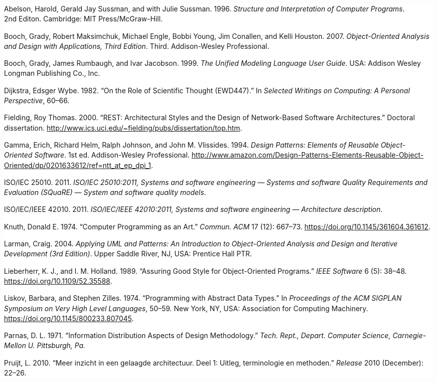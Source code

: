 Abelson, Harold, Gerald Jay Sussman, and with Julie Sussman. 1996.
*Structure and Interpretation of Computer Programs*. 2nd Editon.
Cambridge: MIT Press/McGraw-Hill.

Booch, Grady, Robert Maksimchuk, Michael Engle, Bobbi Young, Jim
Conallen, and Kelli Houston. 2007. *Object-Oriented Analysis and Design
with Applications, Third Edition*. Third. Addison-Wesley Professional.

Booch, Grady, James Rumbaugh, and Ivar Jacobson. 1999. *The Unified
Modeling Language User Guide*. USA: Addison Wesley Longman Publishing
Co., Inc.

Dijkstra, Edsger Wybe. 1982. “On the Role of Scientific Thought
(EWD447).” In *Selected Writings on Computing: A Personal Perspective*,
60–66.

Fielding, Roy Thomas. 2000. “REST: Architectural Styles and the Design
of Network-Based Software Architectures.” Doctoral dissertation.
<http://www.ics.uci.edu/~fielding/pubs/dissertation/top.htm>.

Gamma, Erich, Richard Helm, Ralph Johnson, and John M. Vlissides. 1994.
*Design Patterns: Elements of Reusable Object-Oriented Software*. 1st
ed. Addison-Wesley Professional.
<http://www.amazon.com/Design-Patterns-Elements-Reusable-Object-Oriented/dp/0201633612/ref=ntt_at_ep_dpi_1>.

ISO/IEC 25010. 2011. *ISO/IEC 25010:2011, <span class="nocase">Systems
and software engineering — Systems and software Quality Requirements and
Evaluation (SQuaRE) — System and software quality models</span>*.

ISO/IEC/IEEE 42010. 2011. *ISO/IEC/IEEE 42010:2011,
<span class="nocase">Systems and software engineering — Architecture
description</span>*.

Knuth, Donald E. 1974. “Computer Programming as an Art.” *Commun. ACM*
17 (12): 667–73. <https://doi.org/10.1145/361604.361612>.

Larman, Craig. 2004. *Applying UML and Patterns: An Introduction to
Object-Oriented Analysis and Design and Iterative Development (3rd
Edition)*. Upper Saddle River, NJ, USA: Prentice Hall PTR.

Lieberherr, K. J., and I. M. Holland. 1989. “Assuring Good Style for
Object-Oriented Programs.” *IEEE Software* 6 (5): 38–48.
<https://doi.org/10.1109/52.35588>.

Liskov, Barbara, and Stephen Zilles. 1974. “Programming with Abstract
Data Types.” In *Proceedings of the ACM SIGPLAN Symposium on Very High
Level Languages*, 50–59. New York, NY, USA: Association for Computing
Machinery. <https://doi.org/10.1145/800233.807045>.

Parnas, D. L. 1971. “<span class="nocase">Information Distribution
Aspects of Design Methodology</span>.” *Tech. Rept., Depart. Computer
Science, Carnegie- Mellon U. Pittsburgh, Pa.*

Pruijt, L. 2010. “<span class="nocase">Meer inzicht in een gelaagde
architectuur. Deel 1: Uitleg, terminologie en methoden.</span>”
*Release* 2010 (December): 22–26.

